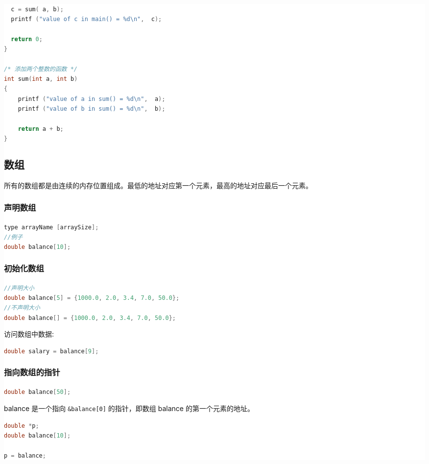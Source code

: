 ```c
  c = sum( a, b);
  printf ("value of c in main() = %d\n",  c);
 
  return 0;
}
 
/* 添加两个整数的函数 */
int sum(int a, int b)
{
    printf ("value of a in sum() = %d\n",  a);
    printf ("value of b in sum() = %d\n",  b);
 
    return a + b;
}
```

## 数组

所有的数组都是由连续的内存位置组成。最低的地址对应第一个元素，最高的地址对应最后一个元素。

### 声明数组

```c
type arrayName [arraySize];
//例子
double balance[10];
```

### 初始化数组

```c
//声明大小
double balance[5] = {1000.0, 2.0, 3.4, 7.0, 50.0};
//不声明大小
double balance[] = {1000.0, 2.0, 3.4, 7.0, 50.0};
```

访问数组中数据:

```c
double salary = balance[9];
```

### 指向数组的指针

```c
double balance[50];
```

balance 是一个指向 `&balance[0]` 的指针，即数组 balance 的第一个元素的地址。

```c
double *p;
double balance[10];

p = balance;
```
